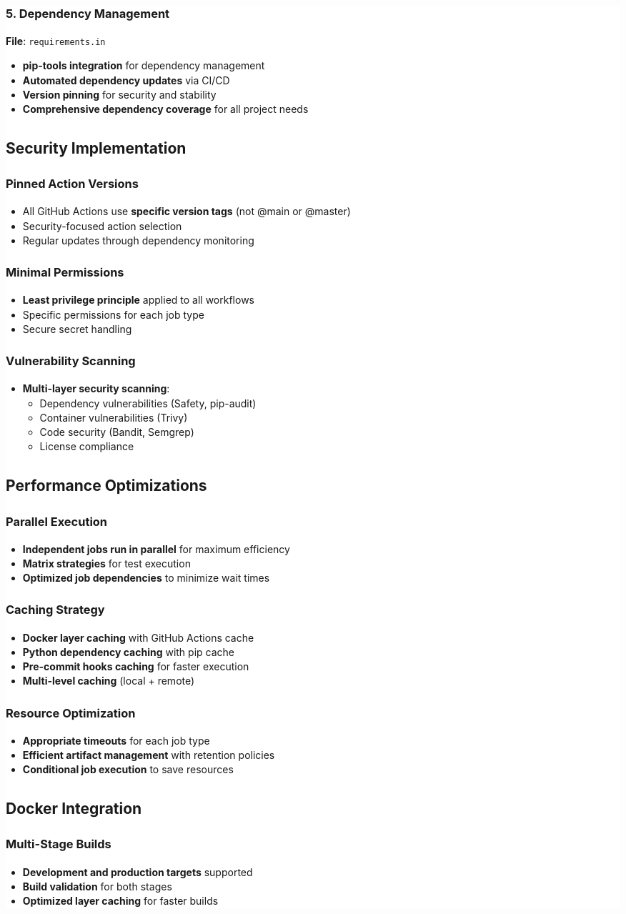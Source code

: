 ### 5. Dependency Management

**File**: `requirements.in`
- **pip-tools integration** for dependency management
- **Automated dependency updates** via CI/CD
- **Version pinning** for security and stability
- **Comprehensive dependency coverage** for all project needs

## Security Implementation

### Pinned Action Versions
- All GitHub Actions use **specific version tags** (not @main or @master)
- Security-focused action selection
- Regular updates through dependency monitoring

### Minimal Permissions
- **Least privilege principle** applied to all workflows
- Specific permissions for each job type
- Secure secret handling

### Vulnerability Scanning
- **Multi-layer security scanning**:
  - Dependency vulnerabilities (Safety, pip-audit)
  - Container vulnerabilities (Trivy)
  - Code security (Bandit, Semgrep)
  - License compliance

## Performance Optimizations

### Parallel Execution
- **Independent jobs run in parallel** for maximum efficiency
- **Matrix strategies** for test execution
- **Optimized job dependencies** to minimize wait times

### Caching Strategy
- **Docker layer caching** with GitHub Actions cache
- **Python dependency caching** with pip cache
- **Pre-commit hooks caching** for faster execution
- **Multi-level caching** (local + remote)

### Resource Optimization
- **Appropriate timeouts** for each job type
- **Efficient artifact management** with retention policies
- **Conditional job execution** to save resources

## Docker Integration

### Multi-Stage Builds
- **Development and production targets** supported
- **Build validation** for both stages
- **Optimized layer caching** for faster builds
